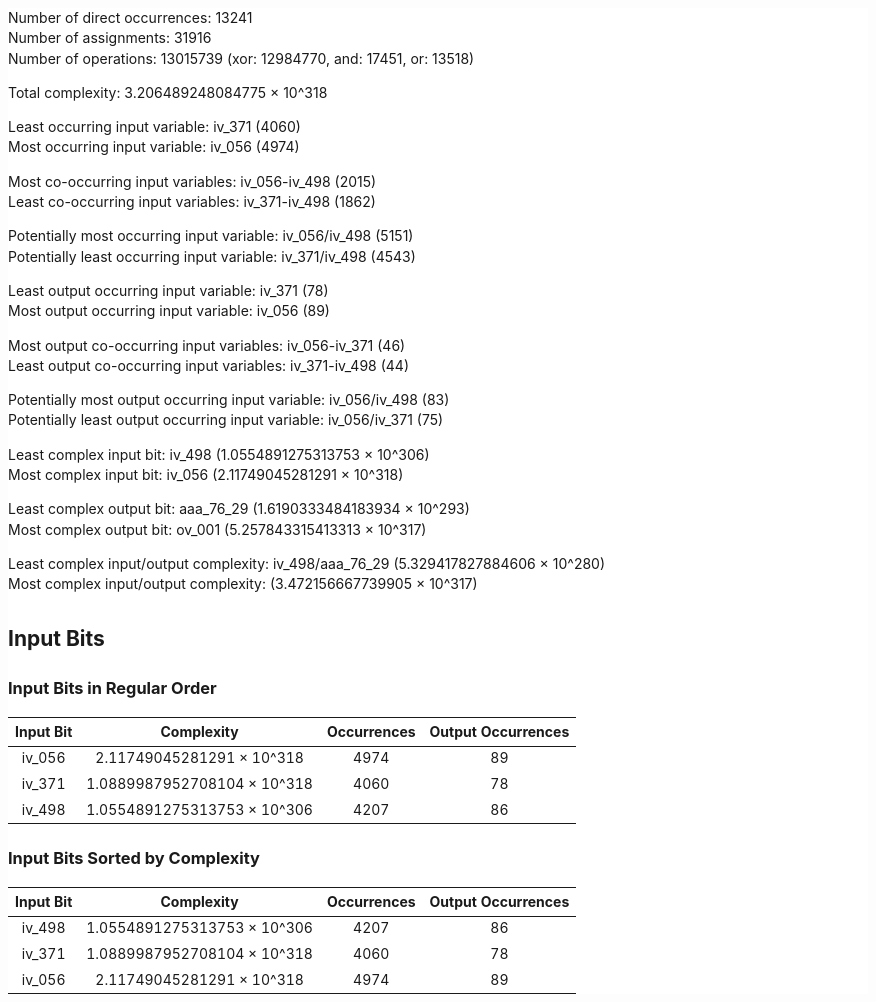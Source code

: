Number of direct occurrences: 13241  
Number of assignments: 31916  
Number of operations: 13015739
(xor: 12984770,
and: 17451,
or: 13518)

Total complexity: 3.206489248084775 × 10^318

Least occurring input variable: iv_371 (4060)  
Most occurring input variable: iv_056 (4974)

Most co-occurring input variables: iv_056-iv_498 (2015)  
Least co-occurring input variables: iv_371-iv_498 (1862)

Potentially most occurring input variable: iv_056/iv_498 (5151)  
Potentially least occurring input variable: iv_371/iv_498 (4543)

Least output occurring input variable: iv_371 (78)  
Most output occurring input variable: iv_056 (89)

Most output co-occurring input variables: iv_056-iv_371 (46)  
Least output co-occurring input variables: iv_371-iv_498 (44)

Potentially most output occurring input variable: iv_056/iv_498 (83)  
Potentially least output occurring input variable: iv_056/iv_371 (75)

Least complex input bit: iv_498 (1.0554891275313753 × 10^306)  
Most complex input bit: iv_056 (2.11749045281291 × 10^318)

Least complex output bit: aaa_76_29 (1.6190333484183934 × 10^293)  
Most complex output bit: ov_001 (5.257843315413313 × 10^317)

Least complex input/output complexity: iv_498/aaa_76_29 (5.329417827884606 × 10^280)  
Most complex input/output complexity:  (3.472156667739905 × 10^317)

## Input Bits

### Input Bits in Regular Order

| Input Bit | Complexity | Occurrences | Output Occurrences |
|:---------:|:----------:|:-----------:|:------------------:|
| iv_056 | 2.11749045281291 × 10^318 | 4974 | 89 |
| iv_371 | 1.0889987952708104 × 10^318 | 4060 | 78 |
| iv_498 | 1.0554891275313753 × 10^306 | 4207 | 86 |

### Input Bits Sorted by Complexity

| Input Bit | Complexity | Occurrences | Output Occurrences |
|:---------:|:----------:|:-----------:|:------------------:|
| iv_498 | 1.0554891275313753 × 10^306 | 4207 | 86 |
| iv_371 | 1.0889987952708104 × 10^318 | 4060 | 78 |
| iv_056 | 2.11749045281291 × 10^318 | 4974 | 89 |
